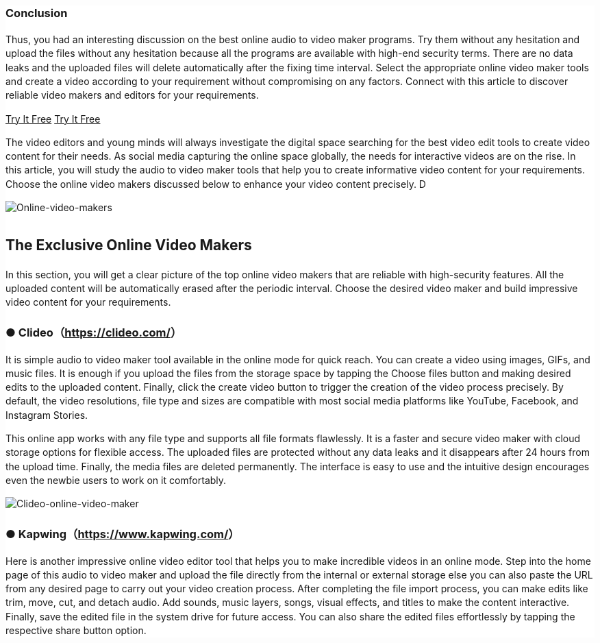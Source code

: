 ### Conclusion

Thus, you had an interesting discussion on the best online audio to video maker programs. Try them without any hesitation and upload the files without any hesitation because all the programs are available with high-end security terms. There are no data leaks and the uploaded files will delete automatically after the fixing time interval. Select the appropriate online video maker tools and create a video according to your requirement without compromising on any factors. Connect with this article to discover reliable video makers and editors for your requirements.

[Try It Free](https://tools.techidaily.com/wondershare/filmora/download/) [Try It Free](https://tools.techidaily.com/wondershare/filmora/download/)

The video editors and young minds will always investigate the digital space searching for the best video edit tools to create video content for their needs. As social media capturing the online space globally, the needs for interactive videos are on the rise. In this article, you will study the audio to video maker tools that help you to create informative video content for your requirements. Choose the online video makers discussed below to enhance your video content precisely. D

![Online-video-makers](https://images.wondershare.com/filmora/article-images/2022/03/online-video-makers.jpg)


<iframe width="560" height="315" src="https://www.youtube.com/embed/aoMiYpYiFZs?si=qvYvGytDD17fvSXO" title="YouTube video player" frameborder="0" allow="accelerometer; autoplay; clipboard-write; encrypted-media; gyroscope; picture-in-picture; web-share" referrerpolicy="strict-origin-when-cross-origin" allowfullscreen></iframe>


## The Exclusive Online Video Makers

In this section, you will get a clear picture of the top online video makers that are reliable with high-security features. All the uploaded content will be automatically erased after the periodic interval. Choose the desired video maker and build impressive video content for your requirements.

### ● Clideo（<https://clideo.com/>）

It is simple audio to video maker tool available in the online mode for quick reach. You can create a video using images, GIFs, and music files. It is enough if you upload the files from the storage space by tapping the Choose files button and making desired edits to the uploaded content. Finally, click the create video button to trigger the creation of the video process precisely. By default, the video resolutions, file type and sizes are compatible with most social media platforms like YouTube, Facebook, and Instagram Stories.

This online app works with any file type and supports all file formats flawlessly. It is a faster and secure video maker with cloud storage options for flexible access. The uploaded files are protected without any data leaks and it disappears after 24 hours from the upload time. Finally, the media files are deleted permanently. The interface is easy to use and the intuitive design encourages even the newbie users to work on it comfortably.

![Clideo-online-video-maker ](https://images.wondershare.com/filmora/article-images/2022/03/clideo-online-video-maker.jpg)

### ● Kapwing（<https://www.kapwing.com/>）

Here is another impressive online video editor tool that helps you to make incredible videos in an online mode. Step into the home page of this audio to video maker and upload the file directly from the internal or external storage else you can also paste the URL from any desired page to carry out your video creation process. After completing the file import process, you can make edits like trim, move, cut, and detach audio. Add sounds, music layers, songs, visual effects, and titles to make the content interactive. Finally, save the edited file in the system drive for future access. You can also share the edited files effortlessly by tapping the respective share button option.
